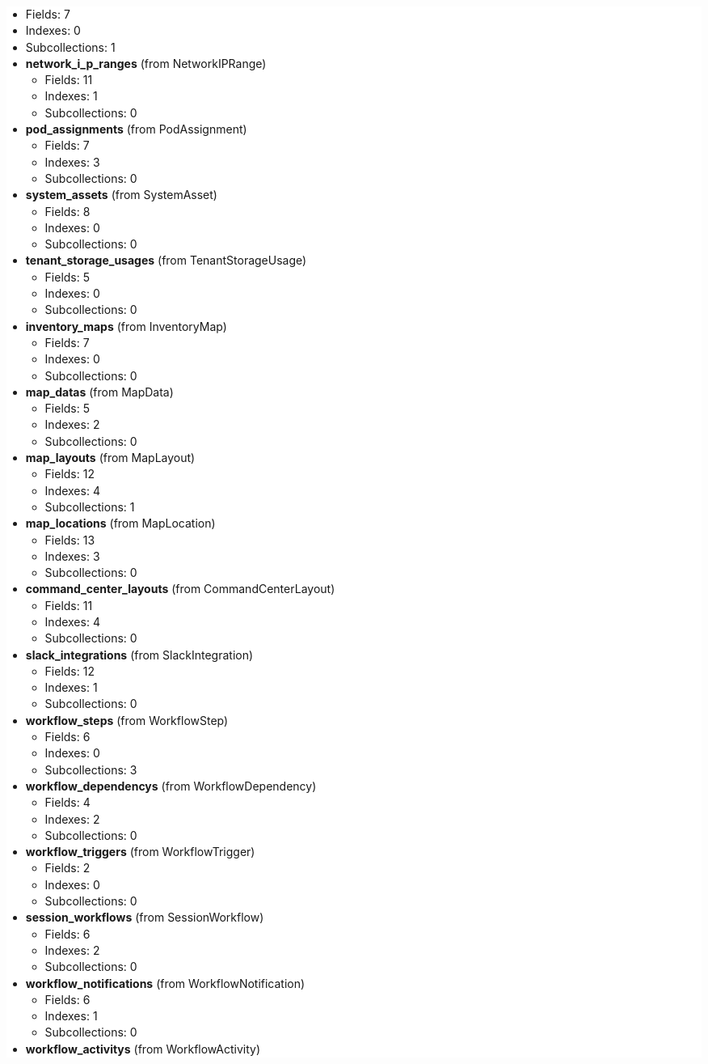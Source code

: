   - Fields: 7
  - Indexes: 0
  - Subcollections: 1
- **network_i_p_ranges** (from NetworkIPRange)
  - Fields: 11
  - Indexes: 1
  - Subcollections: 0
- **pod_assignments** (from PodAssignment)
  - Fields: 7
  - Indexes: 3
  - Subcollections: 0
- **system_assets** (from SystemAsset)
  - Fields: 8
  - Indexes: 0
  - Subcollections: 0
- **tenant_storage_usages** (from TenantStorageUsage)
  - Fields: 5
  - Indexes: 0
  - Subcollections: 0
- **inventory_maps** (from InventoryMap)
  - Fields: 7
  - Indexes: 0
  - Subcollections: 0
- **map_datas** (from MapData)
  - Fields: 5
  - Indexes: 2
  - Subcollections: 0
- **map_layouts** (from MapLayout)
  - Fields: 12
  - Indexes: 4
  - Subcollections: 1
- **map_locations** (from MapLocation)
  - Fields: 13
  - Indexes: 3
  - Subcollections: 0
- **command_center_layouts** (from CommandCenterLayout)
  - Fields: 11
  - Indexes: 4
  - Subcollections: 0
- **slack_integrations** (from SlackIntegration)
  - Fields: 12
  - Indexes: 1
  - Subcollections: 0
- **workflow_steps** (from WorkflowStep)
  - Fields: 6
  - Indexes: 0
  - Subcollections: 3
- **workflow_dependencys** (from WorkflowDependency)
  - Fields: 4
  - Indexes: 2
  - Subcollections: 0
- **workflow_triggers** (from WorkflowTrigger)
  - Fields: 2
  - Indexes: 0
  - Subcollections: 0
- **session_workflows** (from SessionWorkflow)
  - Fields: 6
  - Indexes: 2
  - Subcollections: 0
- **workflow_notifications** (from WorkflowNotification)
  - Fields: 6
  - Indexes: 1
  - Subcollections: 0
- **workflow_activitys** (from WorkflowActivity)